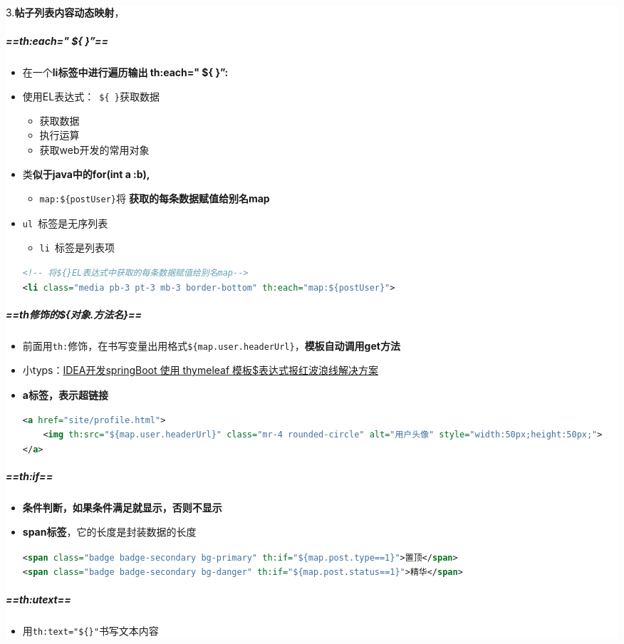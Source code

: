 

3.**帖子列表内容动态映射**，

##### ==th:each=" ${ }”==

- 在一个**li标签中进行遍历输出 th:each=" ${ }”:**

- 使用EL表达式：` ${ }`获取数据

  - 获取数据
  - 执行运算
  - 获取web开发的常用对象  

- 类**似于java中的for(int a :b),**

  - `map:${postUser}`将 **获取的每条数据赋值给别名map**

- `ul `标签是无序列表

  - `li `标签是列表项  

  ```xml
  <!-- 将${}EL表达式中获取的每条数据赋值给别名map-->
  <li class="media pb-3 pt-3 mb-3 border-bottom" th:each="map:${postUser}">
  ```

  

##### ==th修饰的${对象.方法名}==

- 前面用`th:`修饰，在书写变量出用格式`${map.user.headerUrl}`，**模板自动调用get方法**

- 小typs：[IDEA开发springBoot 使用 thymeleaf 模板$表达式报红波浪线解决方案](https://blog.csdn.net/H_233/article/details/88081353)

- **a标签，表示超链接**

  ```xml
  <a href="site/profile.html">
      <img th:src="${map.user.headerUrl}" class="mr-4 rounded-circle" alt="用户头像" style="width:50px;height:50px;">
  </a>
  ```



##### ==th:if==

- **条件判断，如果条件满足就显示，否则不显示**

- **span标签**，它的长度是封装数据的长度

  ```xml
  <span class="badge badge-secondary bg-primary" th:if="${map.post.type==1}">置顶</span>
  <span class="badge badge-secondary bg-danger" th:if="${map.post.status==1}">精华</span>
  ```



##### ==th:utext==

- 用`th:text="${}"`书写文本内容
